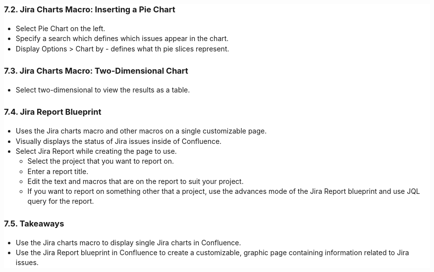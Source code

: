 ### 7.2. Jira Charts Macro: Inserting a Pie Chart

- Select Pie Chart on the left.
- Specify a search which defines which issues appear in the chart.
- Display Options > Chart by - defines what th pie slices represent.

### 7.3. Jira Charts Macro: Two-Dimensional Chart

- Select two-dimensional to view the results as a table.

### 7.4. Jira Report Blueprint

- Uses the Jira charts macro and other macros on a single customizable page.
- Visually displays the status of Jira issues inside of Confluence.
- Select Jira Report while creating the page to use.
  - Select the project that you want to report on.
  - Enter a report title.
  - Edit the text and macros that are on the report to suit your project.
  - If you want to report on something other that a project, use the advances mode of the Jira Report blueprint and use JQL query for the report.

### 7.5. Takeaways

- Use the Jira charts macro to display single Jira charts in Confluence.
- Use the Jira Report blueprint in Confluence to create a customizable, graphic page containing information related to Jira issues.

